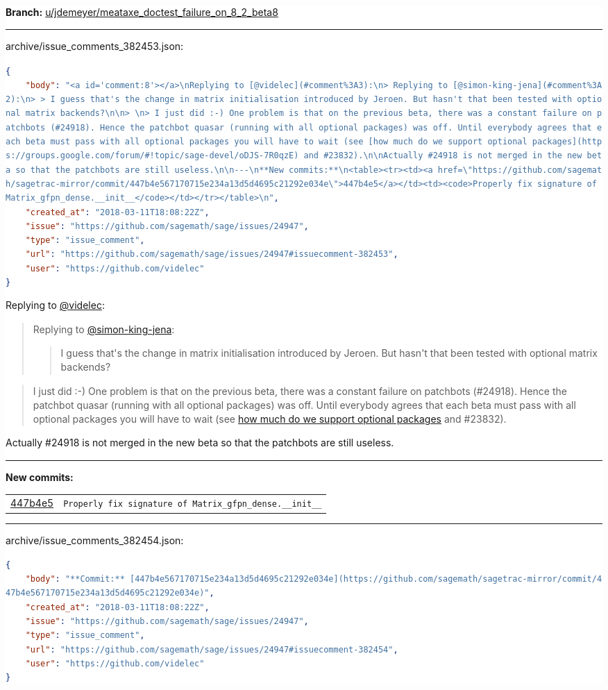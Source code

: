 **Branch:** [u/jdemeyer/meataxe_doctest_failure_on_8_2_beta8](https://github.com/sagemath/sagetrac-mirror/tree/u/jdemeyer/meataxe_doctest_failure_on_8_2_beta8)



---

archive/issue_comments_382453.json:
```json
{
    "body": "<a id='comment:8'></a>\nReplying to [@videlec](#comment%3A3):\n> Replying to [@simon-king-jena](#comment%3A2):\n> > I guess that's the change in matrix initialisation introduced by Jeroen. But hasn't that been tested with optional matrix backends?\n\n> \n> I just did :-) One problem is that on the previous beta, there was a constant failure on patchbots (#24918). Hence the patchbot quasar (running with all optional packages) was off. Until everybody agrees that each beta must pass with all optional packages you will have to wait (see [how much do we support optional packages](https://groups.google.com/forum/#!topic/sage-devel/oDJS-7R0qzE) and #23832).\n\nActually #24918 is not merged in the new beta so that the patchbots are still useless.\n\n---\n**New commits:**\n<table><tr><td><a href=\"https://github.com/sagemath/sagetrac-mirror/commit/447b4e567170715e234a13d5d4695c21292e034e\">447b4e5</a></td><td><code>Properly fix signature of Matrix_gfpn_dense.__init__</code></td></tr></table>\n",
    "created_at": "2018-03-11T18:08:22Z",
    "issue": "https://github.com/sagemath/sage/issues/24947",
    "type": "issue_comment",
    "url": "https://github.com/sagemath/sage/issues/24947#issuecomment-382453",
    "user": "https://github.com/videlec"
}
```

<a id='comment:8'></a>
Replying to [@videlec](#comment%3A3):
> Replying to [@simon-king-jena](#comment%3A2):
> > I guess that's the change in matrix initialisation introduced by Jeroen. But hasn't that been tested with optional matrix backends?

> 
> I just did :-) One problem is that on the previous beta, there was a constant failure on patchbots (#24918). Hence the patchbot quasar (running with all optional packages) was off. Until everybody agrees that each beta must pass with all optional packages you will have to wait (see [how much do we support optional packages](https://groups.google.com/forum/#!topic/sage-devel/oDJS-7R0qzE) and #23832).

Actually #24918 is not merged in the new beta so that the patchbots are still useless.

---
**New commits:**
<table><tr><td><a href="https://github.com/sagemath/sagetrac-mirror/commit/447b4e567170715e234a13d5d4695c21292e034e">447b4e5</a></td><td><code>Properly fix signature of Matrix_gfpn_dense.__init__</code></td></tr></table>




---

archive/issue_comments_382454.json:
```json
{
    "body": "**Commit:** [447b4e567170715e234a13d5d4695c21292e034e](https://github.com/sagemath/sagetrac-mirror/commit/447b4e567170715e234a13d5d4695c21292e034e)",
    "created_at": "2018-03-11T18:08:22Z",
    "issue": "https://github.com/sagemath/sage/issues/24947",
    "type": "issue_comment",
    "url": "https://github.com/sagemath/sage/issues/24947#issuecomment-382454",
    "user": "https://github.com/videlec"
}
```
